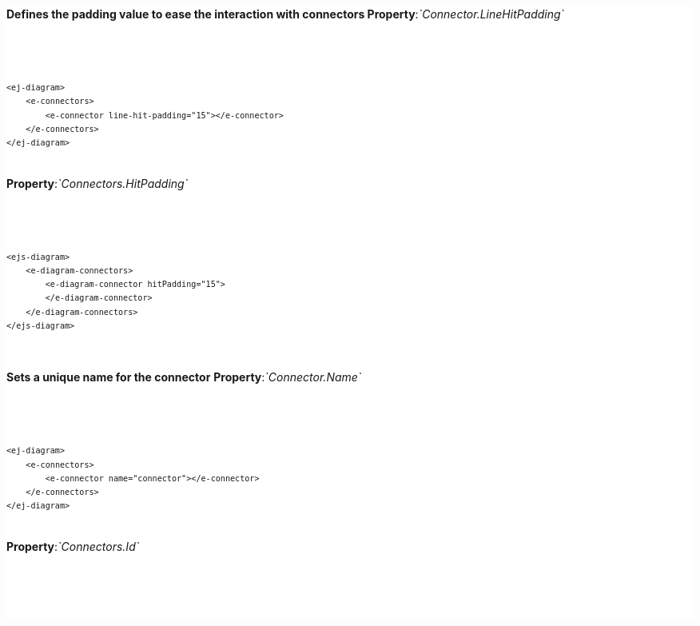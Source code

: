 </code></td>

</tr>

<tr>
<td><b>Defines the padding value to ease the interaction with connectors
</b></td>
<td>
<b>Property</b>:<i>`Connector.LineHitPadding`</i>
<br>
<br>
<code>

    <ej-diagram>
        <e-connectors>
            <e-connector line-hit-padding="15"></e-connector>
        </e-connectors>
    </ej-diagram>

</code>
</td>
<td>
<b>Property</b>:<i>`Connectors.HitPadding`</i>
<br>
<br>
<code>

    <ejs-diagram>
        <e-diagram-connectors>
            <e-diagram-connector hitPadding="15">
            </e-diagram-connector>
        </e-diagram-connectors>
    </ejs-diagram>

</code></td>

</tr>
<tr>
<td><b>Sets a unique name for the connector</b></td>
<td>
<b>Property</b>:<i>`Connector.Name`</i>
<br>
<br>
<code>

    <ej-diagram>
        <e-connectors>
            <e-connector name="connector"></e-connector>
        </e-connectors>
    </ej-diagram>

</code>
</td><td>
<b>Property</b>:<i>`Connectors.Id`</i>
<br>
<br>
<code>
